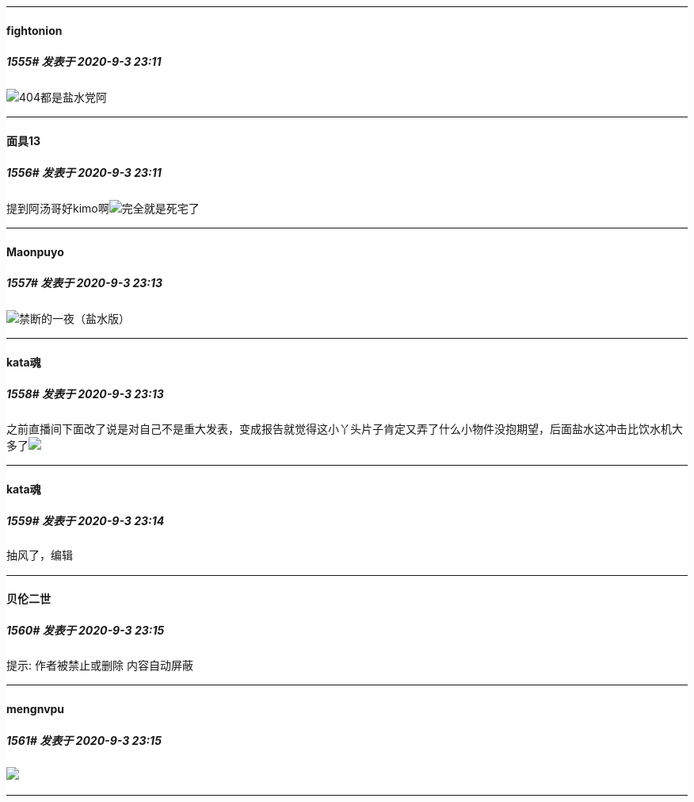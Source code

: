 *****

####  fightonion  
##### 1555#       发表于 2020-9-3 23:11

<img src="https://static.saraba1st.com/image/smiley/face2017/072.png" referrerpolicy="no-referrer">404都是盐水党阿

*****

####  面具13  
##### 1556#       发表于 2020-9-3 23:11

提到阿汤哥好kimo啊<img src="https://static.saraba1st.com/image/smiley/face2017/067.png" referrerpolicy="no-referrer">完全就是死宅了

*****

####  Maonpuyo  
##### 1557#       发表于 2020-9-3 23:13

<img src="https://static.saraba1st.com/image/smiley/face2017/112.png" referrerpolicy="no-referrer">禁断的一夜（盐水版）

*****

####  kata魂  
##### 1558#       发表于 2020-9-3 23:13

之前直播间下面改了说是对自己不是重大发表，变成报告就觉得这小丫头片子肯定又弄了什么小物件没抱期望，后面盐水这冲击比饮水机大多了<img src="https://static.saraba1st.com/image/smiley/face2017/066.png" referrerpolicy="no-referrer">

*****

####  kata魂  
##### 1559#       发表于 2020-9-3 23:14

抽风了，编辑

*****

####  贝伦二世  
##### 1560#       发表于 2020-9-3 23:15

提示: 作者被禁止或删除 内容自动屏蔽



*****

####  mengnvpu  
##### 1561#       发表于 2020-9-3 23:15

<img src="https://static.saraba1st.com/image/smiley/face2017/067.png" referrerpolicy="no-referrer">

*****
